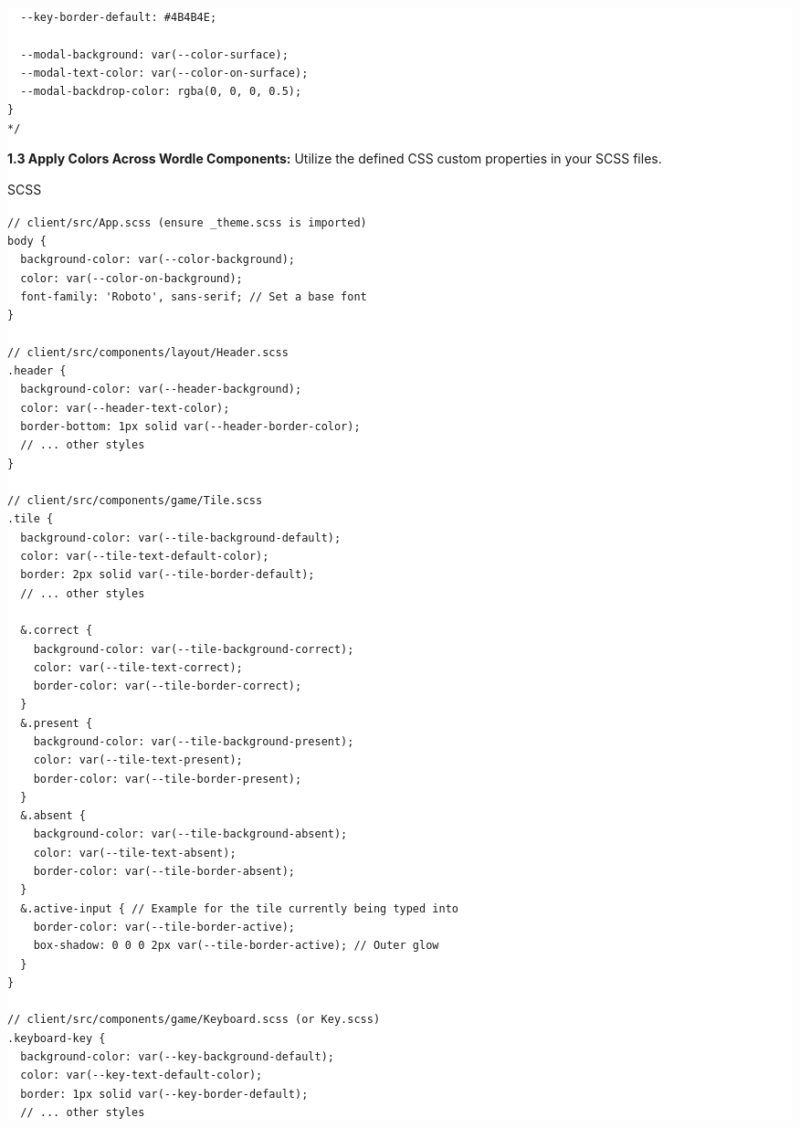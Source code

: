 ```
  --key-border-default: #4B4B4E;

  --modal-background: var(--color-surface);
  --modal-text-color: var(--color-on-surface);
  --modal-backdrop-color: rgba(0, 0, 0, 0.5);
}
*/
```

**1.3 Apply Colors Across Wordle Components:** Utilize the defined CSS custom properties in your SCSS files.

SCSS

```
// client/src/App.scss (ensure _theme.scss is imported)
body {
  background-color: var(--color-background);
  color: var(--color-on-background);
  font-family: 'Roboto', sans-serif; // Set a base font
}

// client/src/components/layout/Header.scss
.header {
  background-color: var(--header-background);
  color: var(--header-text-color);
  border-bottom: 1px solid var(--header-border-color);
  // ... other styles
}

// client/src/components/game/Tile.scss
.tile {
  background-color: var(--tile-background-default);
  color: var(--tile-text-default-color);
  border: 2px solid var(--tile-border-default);
  // ... other styles

  &.correct {
    background-color: var(--tile-background-correct);
    color: var(--tile-text-correct);
    border-color: var(--tile-border-correct);
  }
  &.present {
    background-color: var(--tile-background-present);
    color: var(--tile-text-present);
    border-color: var(--tile-border-present);
  }
  &.absent {
    background-color: var(--tile-background-absent);
    color: var(--tile-text-absent);
    border-color: var(--tile-border-absent);
  }
  &.active-input { // Example for the tile currently being typed into
    border-color: var(--tile-border-active);
    box-shadow: 0 0 0 2px var(--tile-border-active); // Outer glow
  }
}

// client/src/components/game/Keyboard.scss (or Key.scss)
.keyboard-key {
  background-color: var(--key-background-default);
  color: var(--key-text-default-color);
  border: 1px solid var(--key-border-default);
  // ... other styles
```